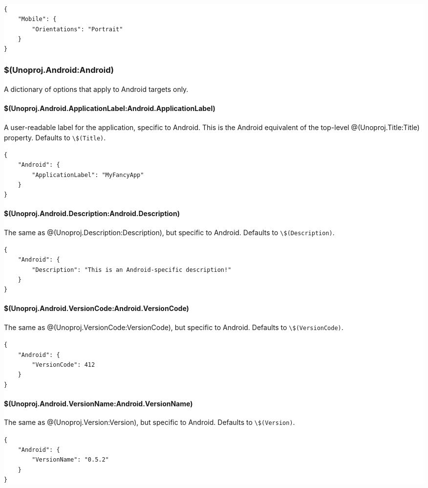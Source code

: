 ```
{
	"Mobile": {
		"Orientations": "Portrait"
	}
}
```

### $(Unoproj.Android:Android)

A dictionary of options that apply to Android targets only.

#### $(Unoproj.Android.ApplicationLabel:Android.ApplicationLabel)

A user-readable label for the application, specific to Android. This is the Android equivalent of the top-level @(Unoproj.Title:Title) property. Defaults to `\$(Title)`.

```
{
	"Android": {
		"ApplicationLabel": "MyFancyApp"
	}
}
```

#### $(Unoproj.Android.Description:Android.Description)

The same as @(Unoproj.Description:Description), but specific to Android. Defaults to `\$(Description)`.

```
{
	"Android": {
		"Description": "This is an Android-specific description!"
	}
}
```

#### $(Unoproj.Android.VersionCode:Android.VersionCode)

The same as @(Unoproj.VersionCode:VersionCode), but specific to Android. Defaults to `\$(VersionCode)`.

```
{
	"Android": {
		"VersionCode": 412
	}
}
```

#### $(Unoproj.Android.VersionName:Android.VersionName)

The same as @(Unoproj.Version:Version), but specific to Android. Defaults to `\$(Version)`.

```
{
	"Android": {
		"VersionName": "0.5.2"
	}
}
```
